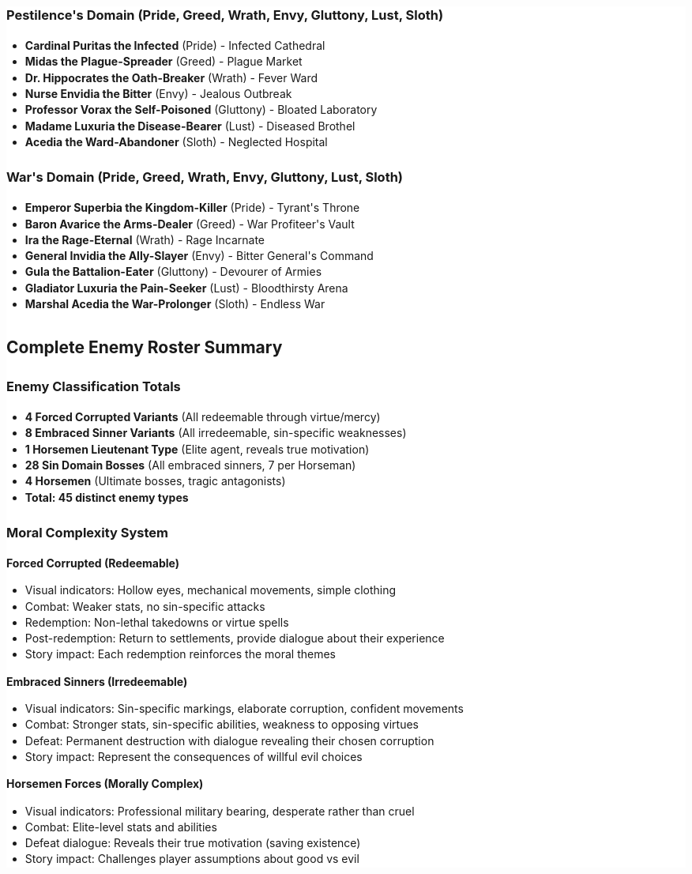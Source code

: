 ### Pestilence's Domain (Pride, Greed, Wrath, Envy, Gluttony, Lust, Sloth)
- **Cardinal Puritas the Infected** (Pride) - Infected Cathedral
- **Midas the Plague-Spreader** (Greed) - Plague Market
- **Dr. Hippocrates the Oath-Breaker** (Wrath) - Fever Ward
- **Nurse Envidia the Bitter** (Envy) - Jealous Outbreak
- **Professor Vorax the Self-Poisoned** (Gluttony) - Bloated Laboratory
- **Madame Luxuria the Disease-Bearer** (Lust) - Diseased Brothel
- **Acedia the Ward-Abandoner** (Sloth) - Neglected Hospital

### War's Domain (Pride, Greed, Wrath, Envy, Gluttony, Lust, Sloth)
- **Emperor Superbia the Kingdom-Killer** (Pride) - Tyrant's Throne
- **Baron Avarice the Arms-Dealer** (Greed) - War Profiteer's Vault
- **Ira the Rage-Eternal** (Wrath) - Rage Incarnate
- **General Invidia the Ally-Slayer** (Envy) - Bitter General's Command
- **Gula the Battalion-Eater** (Gluttony) - Devourer of Armies
- **Gladiator Luxuria the Pain-Seeker** (Lust) - Bloodthirsty Arena
- **Marshal Acedia the War-Prolonger** (Sloth) - Endless War

## Complete Enemy Roster Summary

### Enemy Classification Totals
- **4 Forced Corrupted Variants** (All redeemable through virtue/mercy)
- **8 Embraced Sinner Variants** (All irredeemable, sin-specific weaknesses)  
- **1 Horsemen Lieutenant Type** (Elite agent, reveals true motivation)
- **28 Sin Domain Bosses** (All embraced sinners, 7 per Horseman)
- **4 Horsemen** (Ultimate bosses, tragic antagonists)
- **Total: 45 distinct enemy types**

### Moral Complexity System

**Forced Corrupted (Redeemable)**
- Visual indicators: Hollow eyes, mechanical movements, simple clothing
- Combat: Weaker stats, no sin-specific attacks
- Redemption: Non-lethal takedowns or virtue spells
- Post-redemption: Return to settlements, provide dialogue about their experience
- Story impact: Each redemption reinforces the moral themes

**Embraced Sinners (Irredeemable)**  
- Visual indicators: Sin-specific markings, elaborate corruption, confident movements
- Combat: Stronger stats, sin-specific abilities, weakness to opposing virtues
- Defeat: Permanent destruction with dialogue revealing their chosen corruption
- Story impact: Represent the consequences of willful evil choices

**Horsemen Forces (Morally Complex)**
- Visual indicators: Professional military bearing, desperate rather than cruel
- Combat: Elite-level stats and abilities
- Defeat dialogue: Reveals their true motivation (saving existence)
- Story impact: Challenges player assumptions about good vs evil
